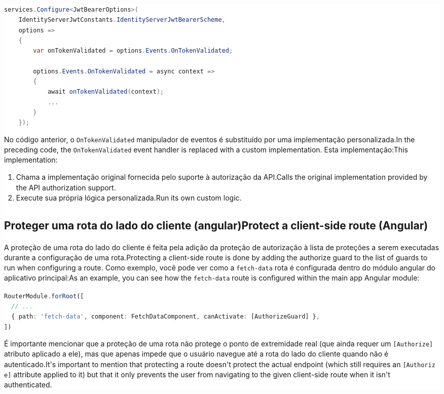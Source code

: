 ```csharp
services.Configure<JwtBearerOptions>(
    IdentityServerJwtConstants.IdentityServerJwtBearerScheme,
    options =>
    {
        var onTokenValidated = options.Events.OnTokenValidated;       
        
        options.Events.OnTokenValidated = async context =>
        {
            await onTokenValidated(context);
            ...
        }
    });
```

<span data-ttu-id="b9ce1-193">No código anterior, o `OnTokenValidated` manipulador de eventos é substituído por uma implementação personalizada.</span><span class="sxs-lookup"><span data-stu-id="b9ce1-193">In the preceding code, the `OnTokenValidated` event handler is replaced with a custom implementation.</span></span> <span data-ttu-id="b9ce1-194">Esta implementação:</span><span class="sxs-lookup"><span data-stu-id="b9ce1-194">This implementation:</span></span>

1. <span data-ttu-id="b9ce1-195">Chama a implementação original fornecida pelo suporte à autorização da API.</span><span class="sxs-lookup"><span data-stu-id="b9ce1-195">Calls the original implementation provided by the API authorization support.</span></span>
1. <span data-ttu-id="b9ce1-196">Execute sua própria lógica personalizada.</span><span class="sxs-lookup"><span data-stu-id="b9ce1-196">Run its own custom logic.</span></span>

## <a name="protect-a-client-side-route-angular"></a><span data-ttu-id="b9ce1-197">Proteger uma rota do lado do cliente (angular)</span><span class="sxs-lookup"><span data-stu-id="b9ce1-197">Protect a client-side route (Angular)</span></span>

<span data-ttu-id="b9ce1-198">A proteção de uma rota do lado do cliente é feita pela adição da proteção de autorização à lista de proteções a serem executadas durante a configuração de uma rota.</span><span class="sxs-lookup"><span data-stu-id="b9ce1-198">Protecting a client-side route is done by adding the authorize guard to the list of guards to run when configuring a route.</span></span> <span data-ttu-id="b9ce1-199">Como exemplo, você pode ver como a `fetch-data` rota é configurada dentro do módulo angular do aplicativo principal:</span><span class="sxs-lookup"><span data-stu-id="b9ce1-199">As an example, you can see how the `fetch-data` route is configured within the main app Angular module:</span></span>

```typescript
RouterModule.forRoot([
  // ...
  { path: 'fetch-data', component: FetchDataComponent, canActivate: [AuthorizeGuard] },
])
```

<span data-ttu-id="b9ce1-200">É importante mencionar que a proteção de uma rota não protege o ponto de extremidade real (que ainda requer um `[Authorize]` atributo aplicado a ele), mas que apenas impede que o usuário navegue até a rota do lado do cliente quando não é autenticado.</span><span class="sxs-lookup"><span data-stu-id="b9ce1-200">It's important to mention that protecting a route doesn't protect the actual endpoint (which still requires an `[Authorize]` attribute applied to it) but that it only prevents the user from navigating to the given client-side route when it isn't authenticated.</span></span>
